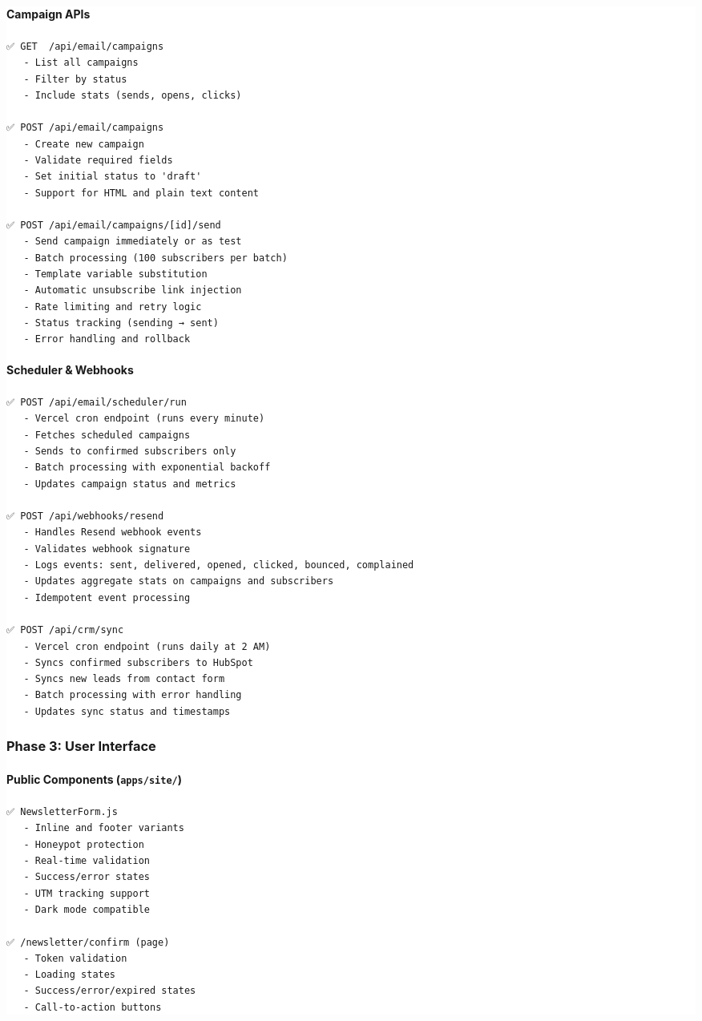 #### Campaign APIs
```
✅ GET  /api/email/campaigns
   - List all campaigns
   - Filter by status
   - Include stats (sends, opens, clicks)

✅ POST /api/email/campaigns
   - Create new campaign
   - Validate required fields
   - Set initial status to 'draft'
   - Support for HTML and plain text content

✅ POST /api/email/campaigns/[id]/send
   - Send campaign immediately or as test
   - Batch processing (100 subscribers per batch)
   - Template variable substitution
   - Automatic unsubscribe link injection
   - Rate limiting and retry logic
   - Status tracking (sending → sent)
   - Error handling and rollback
```

#### Scheduler & Webhooks
```
✅ POST /api/email/scheduler/run
   - Vercel cron endpoint (runs every minute)
   - Fetches scheduled campaigns
   - Sends to confirmed subscribers only
   - Batch processing with exponential backoff
   - Updates campaign status and metrics

✅ POST /api/webhooks/resend
   - Handles Resend webhook events
   - Validates webhook signature
   - Logs events: sent, delivered, opened, clicked, bounced, complained
   - Updates aggregate stats on campaigns and subscribers
   - Idempotent event processing

✅ POST /api/crm/sync
   - Vercel cron endpoint (runs daily at 2 AM)
   - Syncs confirmed subscribers to HubSpot
   - Syncs new leads from contact form
   - Batch processing with error handling
   - Updates sync status and timestamps
```

### Phase 3: User Interface

#### Public Components (`apps/site/`)
```
✅ NewsletterForm.js
   - Inline and footer variants
   - Honeypot protection
   - Real-time validation
   - Success/error states
   - UTM tracking support
   - Dark mode compatible

✅ /newsletter/confirm (page)
   - Token validation
   - Loading states
   - Success/error/expired states
   - Call-to-action buttons
```